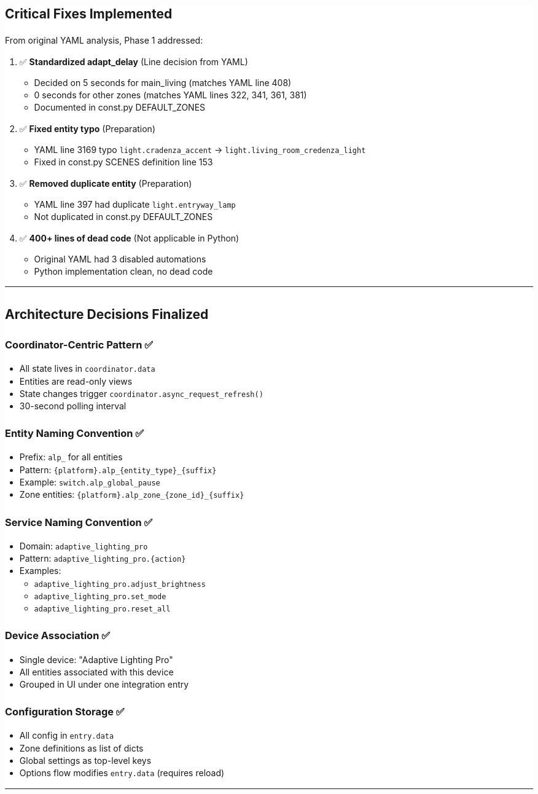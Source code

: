 
## Critical Fixes Implemented

From original YAML analysis, Phase 1 addressed:

1. ✅ **Standardized adapt_delay** (Line decision from YAML)
   - Decided on 5 seconds for main_living (matches YAML line 408)
   - 0 seconds for other zones (matches YAML lines 322, 341, 361, 381)
   - Documented in const.py DEFAULT_ZONES

2. ✅ **Fixed entity typo** (Preparation)
   - YAML line 3169 typo `light.cradenza_accent` → `light.living_room_credenza_light`
   - Fixed in const.py SCENES definition line 153

3. ✅ **Removed duplicate entity** (Preparation)
   - YAML line 397 had duplicate `light.entryway_lamp`
   - Not duplicated in const.py DEFAULT_ZONES

4. ✅ **400+ lines of dead code** (Not applicable in Python)
   - Original YAML had 3 disabled automations
   - Python implementation clean, no dead code

---

## Architecture Decisions Finalized

### Coordinator-Centric Pattern ✅
- All state lives in `coordinator.data`
- Entities are read-only views
- State changes trigger `coordinator.async_request_refresh()`
- 30-second polling interval

### Entity Naming Convention ✅
- Prefix: `alp_` for all entities
- Pattern: `{platform}.alp_{entity_type}_{suffix}`
- Example: `switch.alp_global_pause`
- Zone entities: `{platform}.alp_zone_{zone_id}_{suffix}`

### Service Naming Convention ✅
- Domain: `adaptive_lighting_pro`
- Pattern: `adaptive_lighting_pro.{action}`
- Examples:
  - `adaptive_lighting_pro.adjust_brightness`
  - `adaptive_lighting_pro.set_mode`
  - `adaptive_lighting_pro.reset_all`

### Device Association ✅
- Single device: "Adaptive Lighting Pro"
- All entities associated with this device
- Grouped in UI under one integration entry

### Configuration Storage ✅
- All config in `entry.data`
- Zone definitions as list of dicts
- Global settings as top-level keys
- Options flow modifies `entry.data` (requires reload)

---